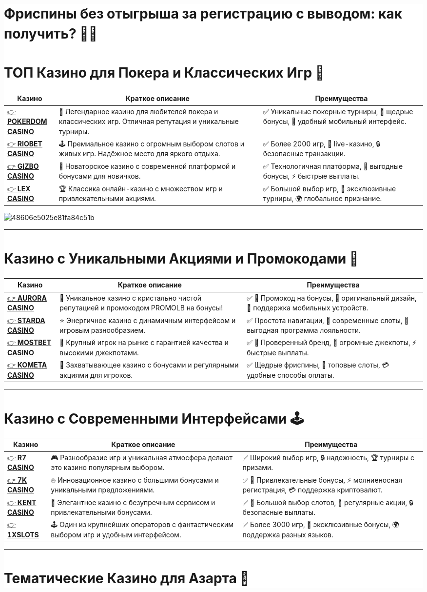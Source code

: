 # Фриспины без отыгрыша за регистрацию с выводом: как получить? 🎰💸
# ТОП Казино для Покера и Классических Игр 🎲

| Казино          | Краткое описание                                                                                           | Преимущества                                                                                   |
|------------------|-----------------------------------------------------------------------------------------------------------|-----------------------------------------------------------------------------------------------|
| [👉 **POKERDOM CASINO**](https://brandplay.link/Bxg7SC7H) | 🌟 Легендарное казино для любителей покера и классических игр. Отличная репутация и уникальные турниры. | ✅ Уникальные покерные турниры, 🎁 щедрые бонусы, 📱 удобный мобильный интерфейс.             |
| [👉 **RIOBET CASINO**](https://brandplay.link/dtx89f2L)   | 🕹️ Премиальное казино с огромным выбором слотов и живых игр. Надёжное место для яркого отдыха.  | ✅ Более 2000 игр, 🎰 live-казино, 🔒 безопасные транзакции.                                 |
| [👉 **GIZBO CASINO**](https://gizbo-tea02.com/c8e962e89)  | 🚀 Новаторское казино с современной платформой и бонусами для новичков.                          | ✅ Технологичная платформа, 🤑 выгодные бонусы, ⚡ быстрые выплаты.                          |
| [👉 **LEX CASINO**](https://brandplay.link/2HFTmBc8)      | 🏆 Классика онлайн-казино с множеством игр и привлекательными акциями.                          | ✅ Большой выбор игр, 💎 эксклюзивные турниры, 🌍 глобальное признание.                      |

![48606e5025e81fa84c51b](https://github.com/user-attachments/assets/f690bc9a-f9b9-41ee-addd-8cb8971971c8)

---

# Казино с Уникальными Акциями и Промокодами 🌌

| Казино          | Краткое описание                                                                                           | Преимущества                                                                                   |
|------------------|-----------------------------------------------------------------------------------------------------------|-----------------------------------------------------------------------------------------------|
| [👉 **AURORA CASINO**](https://10trafic-stat2.com/click/668546566bcc6313411604c7/6766/15114/subaccount?promocode=PROMOLB) | 🌌 Уникальное казино с кристально чистой репутацией и промокодом PROMOLB на бонусы!            | ✅ 🎁 Промокод на бонусы, 🌟 оригинальный дизайн, 📱 поддержка мобильных устройств.         |
| [👉 **STARDA CASINO**](https://brandplay.link/cpFQbWKn)   | ⭐ Энергичное казино с динамичным интерфейсом и игровым разнообразием.                         | ✅ Простота навигации, 🎰 современные слоты, 💼 выгодная программа лояльности.              |
| [👉 **MOSTBET CASINO**](https://ktbtis024ifqfn0mst.com/beQs) | 🎯 Крупный игрок на рынке с гарантией качества и высокими джекпотами.                           | ✅ 🏅 Проверенный бренд, 💸 огромные джекпоты, ⚡ быстрые выплаты.                           |
| [👉 **KOMETA CASINO**](https://brandplay.link/tLG15CCb)   | 🌠 Захватывающее казино с бонусами и регулярными акциями для игроков.                           | ✅ Щедрые фриспины, 🎰 топовые слоты, 💳 удобные способы оплаты.                            |

---

# Казино с Современными Интерфейсами 🕹️

| Казино          | Краткое описание                                                                                           | Преимущества                                                                                   |
|------------------|-----------------------------------------------------------------------------------------------------------|-----------------------------------------------------------------------------------------------|
| [👉 **R7 CASINO**](https://brandplay.link/zPmNmTWG)       | 🎮 Разнообразие игр и уникальная атмосфера делают это казино популярным выбором.                 | ✅ Широкий выбор игр, 🔒 надежность, 🏆 турниры с призами.                                   |
| [👉 **7K CASINO**](https://brandplay.link/dd46bNgD)       | 🔥 Инновационное казино с большими бонусами и уникальными предложениями.                        | ✅ 🎁 Привлекательные бонусы, ⚡ молниеносная регистрация, 💳 поддержка криптовалют.        |
| [👉 **KENT CASINO**](https://brandplay.link/tj7BwCb4)     | 🏰 Элегантное казино с безупречным сервисом и привлекательными бонусами.                        | ✅ 🎰 Большой выбор слотов, 🌟 регулярные акции, 🔒 безопасные выплаты.                     |
| [👉 **1XSLOTS**](https://brandplay.link/R4xfxqdm)         | 🕹️ Один из крупнейших операторов с фантастическим выбором игр и удобным интерфейсом.            | ✅ Более 3000 игр, 🎁 эксклюзивные бонусы, 🌍 поддержка разных языков.                      |

---

# Тематические Казино для Азарта 🎨
